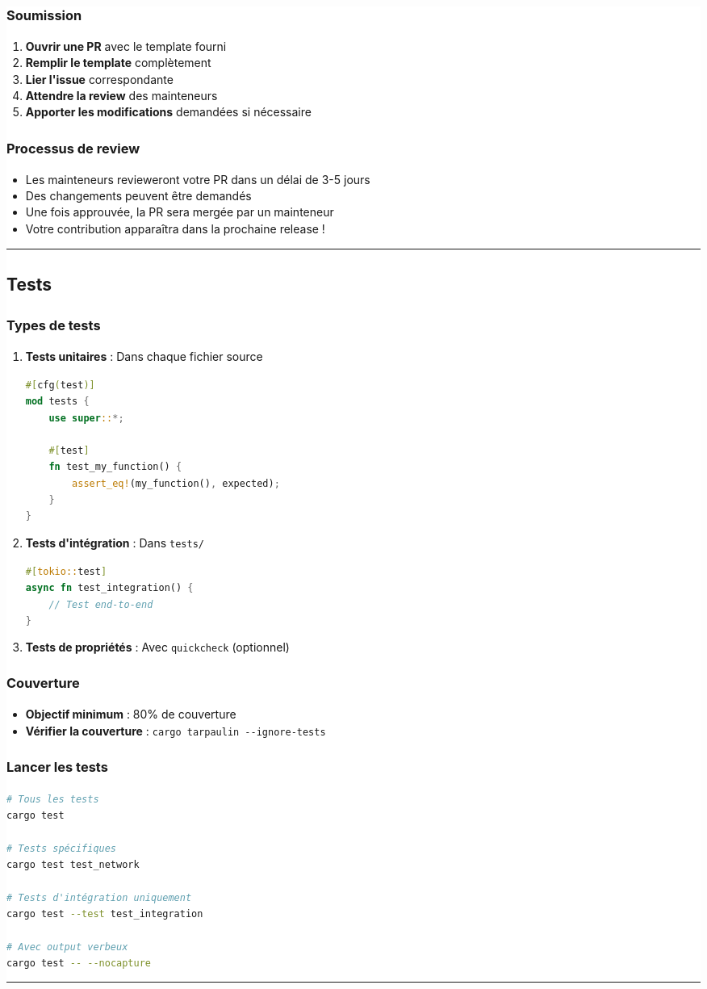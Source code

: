 ### Soumission

1. **Ouvrir une PR** avec le template fourni
2. **Remplir le template** complètement
3. **Lier l'issue** correspondante
4. **Attendre la review** des mainteneurs
5. **Apporter les modifications** demandées si nécessaire

### Processus de review

- Les mainteneurs revieweront votre PR dans un délai de 3-5 jours
- Des changements peuvent être demandés
- Une fois approuvée, la PR sera mergée par un mainteneur
- Votre contribution apparaîtra dans la prochaine release !

---

## Tests

### Types de tests

1. **Tests unitaires** : Dans chaque fichier source
   ```rust
   #[cfg(test)]
   mod tests {
       use super::*;

       #[test]
       fn test_my_function() {
           assert_eq!(my_function(), expected);
       }
   }
   ```

2. **Tests d'intégration** : Dans `tests/`
   ```rust
   #[tokio::test]
   async fn test_integration() {
       // Test end-to-end
   }
   ```

3. **Tests de propriétés** : Avec `quickcheck` (optionnel)

### Couverture

- **Objectif minimum** : 80% de couverture
- **Vérifier la couverture** : `cargo tarpaulin --ignore-tests`

### Lancer les tests

```bash
# Tous les tests
cargo test

# Tests spécifiques
cargo test test_network

# Tests d'intégration uniquement
cargo test --test test_integration

# Avec output verbeux
cargo test -- --nocapture
```

---